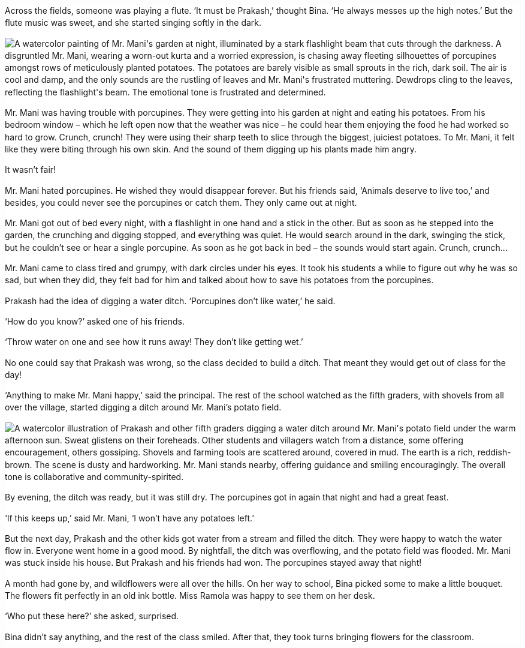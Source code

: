 Across the fields, someone was playing a flute. ‘It must be Prakash,’ thought Bina. ‘He always messes up the high notes.’ But the flute music was sweet, and she started singing softly in the dark.

![A watercolor painting of Mr. Mani's garden at night, illuminated by a stark flashlight beam that cuts through the darkness. A disgruntled Mr. Mani, wearing a worn-out kurta and a worried expression, is chasing away fleeting silhouettes of porcupines amongst rows of meticulously planted potatoes. The potatoes are barely visible as small sprouts in the rich, dark soil. The air is cool and damp, and the only sounds are the rustling of leaves and Mr. Mani's frustrated muttering. Dewdrops cling to the leaves, reflecting the flashlight's beam. The emotional tone is frustrated and determined.](/images/image_ruskin-the-school-among-the-pines5.png)

Mr. Mani was having trouble with porcupines. They were getting into his garden at night and eating his potatoes. From his bedroom window – which he left open now that the weather was nice – he could hear them enjoying the food he had worked so hard to grow. Crunch, crunch! They were using their sharp teeth to slice through the biggest, juiciest potatoes. To Mr. Mani, it felt like they were biting through his own skin. And the sound of them digging up his plants made him angry.

It wasn’t fair!

Mr. Mani hated porcupines. He wished they would disappear forever. But his friends said, ‘Animals deserve to live too,’ and besides, you could never see the porcupines or catch them. They only came out at night.

Mr. Mani got out of bed every night, with a flashlight in one hand and a stick in the other. But as soon as he stepped into the garden, the crunching and digging stopped, and everything was quiet. He would search around in the dark, swinging the stick, but he couldn’t see or hear a single porcupine. As soon as he got back in bed – the sounds would start again. Crunch, crunch...

Mr. Mani came to class tired and grumpy, with dark circles under his eyes. It took his students a while to figure out why he was so sad, but when they did, they felt bad for him and talked about how to save his potatoes from the porcupines.

Prakash had the idea of digging a water ditch. ‘Porcupines don’t like water,’ he said.

‘How do you know?’ asked one of his friends.

‘Throw water on one and see how it runs away! They don’t like getting wet.’

No one could say that Prakash was wrong, so the class decided to build a ditch. That meant they would get out of class for the day!

‘Anything to make Mr. Mani happy,’ said the principal. The rest of the school watched as the fifth graders, with shovels from all over the village, started digging a ditch around Mr. Mani’s potato field.

![A watercolor illustration of Prakash and other fifth graders digging a water ditch around Mr. Mani's potato field under the warm afternoon sun. Sweat glistens on their foreheads. Other students and villagers watch from a distance, some offering encouragement, others gossiping. Shovels and farming tools are scattered around, covered in mud. The earth is a rich, reddish-brown. The scene is dusty and hardworking. Mr. Mani stands nearby, offering guidance and smiling encouragingly. The overall tone is collaborative and community-spirited.](/images/image_ruskin-the-school-among-the-pines6.png)

By evening, the ditch was ready, but it was still dry. The porcupines got in again that night and had a great feast.

‘If this keeps up,’ said Mr. Mani, ‘I won’t have any potatoes left.’

But the next day, Prakash and the other kids got water from a stream and filled the ditch. They were happy to watch the water flow in. Everyone went home in a good mood. By nightfall, the ditch was overflowing, and the potato field was flooded. Mr. Mani was stuck inside his house. But Prakash and his friends had won. The porcupines stayed away that night!

A month had gone by, and wildflowers were all over the hills. On her way to school, Bina picked some to make a little bouquet. The flowers fit perfectly in an old ink bottle. Miss Ramola was happy to see them on her desk.

‘Who put these here?’ she asked, surprised.

Bina didn’t say anything, and the rest of the class smiled. After that, they took turns bringing flowers for the classroom.
